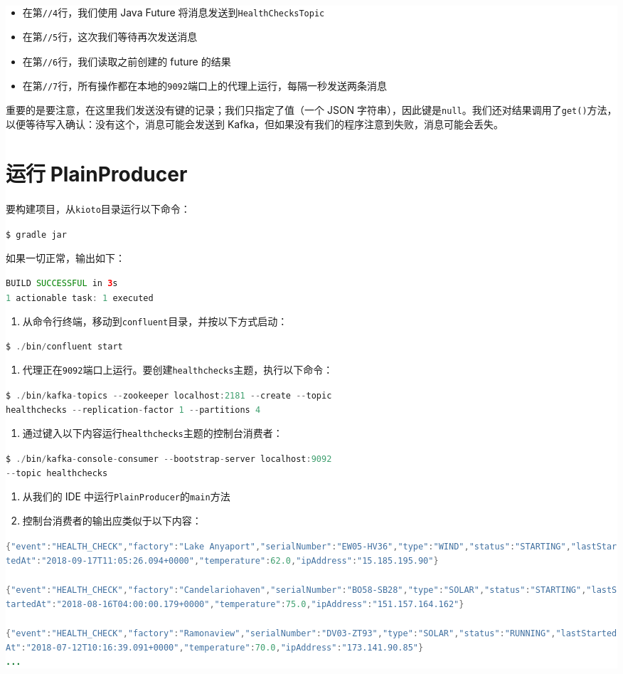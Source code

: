 +   在第`//4`行，我们使用 Java Future 将消息发送到`HealthChecksTopic`

+   在第`//5`行，这次我们等待再次发送消息

+   在第`//6`行，我们读取之前创建的 future 的结果

+   在第`//7`行，所有操作都在本地的`9092`端口上的代理上运行，每隔一秒发送两条消息

重要的是要注意，在这里我们发送没有键的记录；我们只指定了值（一个 JSON 字符串），因此键是`null`。我们还对结果调用了`get()`方法，以便等待写入确认：没有这个，消息可能会发送到 Kafka，但如果没有我们的程序注意到失败，消息可能会丢失。

# 运行 PlainProducer

要构建项目，从`kioto`目录运行以下命令：

```java
$ gradle jar
```

如果一切正常，输出如下：

```java
BUILD SUCCESSFUL in 3s
1 actionable task: 1 executed
```

1.  从命令行终端，移动到`confluent`目录，并按以下方式启动：

```java
$ ./bin/confluent start
```

1.  代理正在`9092`端口上运行。要创建`healthchecks`主题，执行以下命令：

```java
$ ./bin/kafka-topics --zookeeper localhost:2181 --create --topic             
healthchecks --replication-factor 1 --partitions 4
```

1.  通过键入以下内容运行`healthchecks`主题的控制台消费者：

```java
$ ./bin/kafka-console-consumer --bootstrap-server localhost:9092       
--topic healthchecks
```

1.  从我们的 IDE 中运行`PlainProducer`的`main`方法

1.  控制台消费者的输出应类似于以下内容：

```java
{"event":"HEALTH_CHECK","factory":"Lake Anyaport","serialNumber":"EW05-HV36","type":"WIND","status":"STARTING","lastStartedAt":"2018-09-17T11:05:26.094+0000","temperature":62.0,"ipAddress":"15.185.195.90"}

{"event":"HEALTH_CHECK","factory":"Candelariohaven","serialNumber":"BO58-SB28","type":"SOLAR","status":"STARTING","lastStartedAt":"2018-08-16T04:00:00.179+0000","temperature":75.0,"ipAddress":"151.157.164.162"}

{"event":"HEALTH_CHECK","factory":"Ramonaview","serialNumber":"DV03-ZT93","type":"SOLAR","status":"RUNNING","lastStartedAt":"2018-07-12T10:16:39.091+0000","temperature":70.0,"ipAddress":"173.141.90.85"}
...
```
